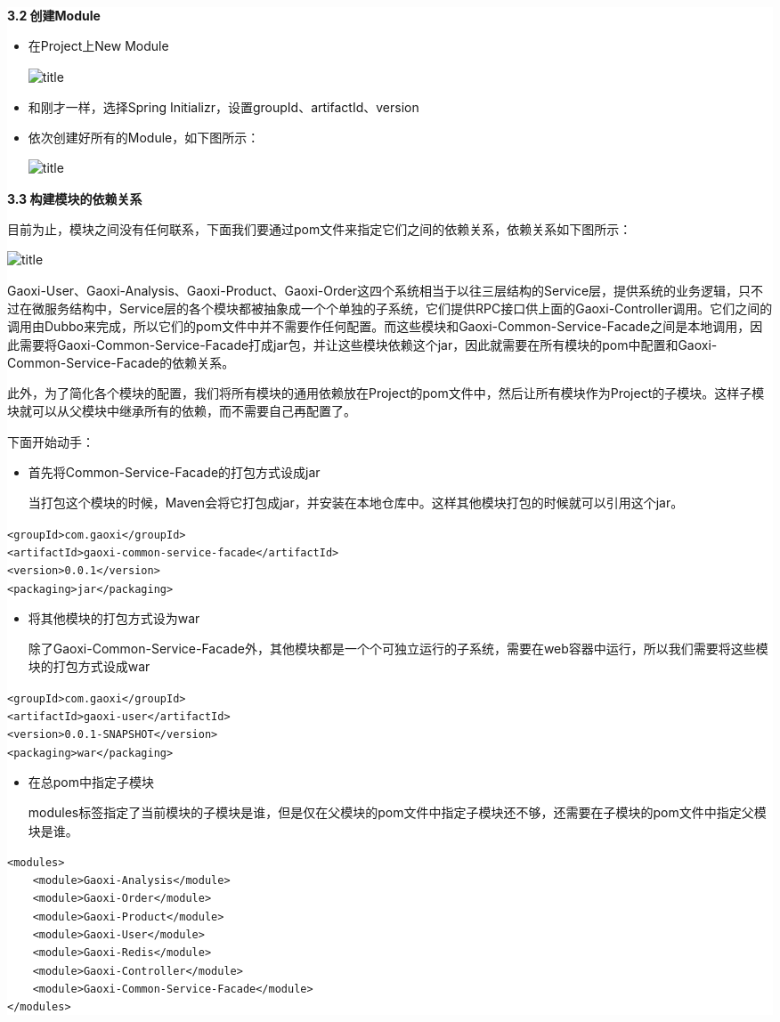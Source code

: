   **3.2 创建Module**

- 在Project上New Module

  ![title](https://leanote.com/api/file/getImage?fileId=5a1cbfa1ab64416ff3001061)

- 和刚才一样，选择Spring Initializr，设置groupId、artifactId、version

- 依次创建好所有的Module，如下图所示：

  ![title](https://leanote.com/api/file/getImage?fileId=5a1cc00eab64416ff3001079)

**3.3 构建模块的依赖关系**

目前为止，模块之间没有任何联系，下面我们要通过pom文件来指定它们之间的依赖关系，依赖关系如下图所示：

![title](https://leanote.com/api/file/getImage?fileId=5a1cc1f0ab64416ff30010d6)

Gaoxi-User、Gaoxi-Analysis、Gaoxi-Product、Gaoxi-Order这四个系统相当于以往三层结构的Service层，提供系统的业务逻辑，只不过在微服务结构中，Service层的各个模块都被抽象成一个个单独的子系统，它们提供RPC接口供上面的Gaoxi-Controller调用。它们之间的调用由Dubbo来完成，所以它们的pom文件中并不需要作任何配置。而这些模块和Gaoxi-Common-Service-Facade之间是本地调用，因此需要将Gaoxi-Common-Service-Facade打成jar包，并让这些模块依赖这个jar，因此就需要在所有模块的pom中配置和Gaoxi-Common-Service-Facade的依赖关系。

此外，为了简化各个模块的配置，我们将所有模块的通用依赖放在Project的pom文件中，然后让所有模块作为Project的子模块。这样子模块就可以从父模块中继承所有的依赖，而不需要自己再配置了。

下面开始动手：

- 首先将Common-Service-Facade的打包方式设成jar

  当打包这个模块的时候，Maven会将它打包成jar，并安装在本地仓库中。这样其他模块打包的时候就可以引用这个jar。

```
<groupId>com.gaoxi</groupId>
<artifactId>gaoxi-common-service-facade</artifactId>
<version>0.0.1</version>
<packaging>jar</packaging>

```

- 将其他模块的打包方式设为war

  除了Gaoxi-Common-Service-Facade外，其他模块都是一个个可独立运行的子系统，需要在web容器中运行，所以我们需要将这些模块的打包方式设成war

```
<groupId>com.gaoxi</groupId>
<artifactId>gaoxi-user</artifactId>
<version>0.0.1-SNAPSHOT</version>
<packaging>war</packaging>

```

- 在总pom中指定子模块

  modules标签指定了当前模块的子模块是谁，但是仅在父模块的pom文件中指定子模块还不够，还需要在子模块的pom文件中指定父模块是谁。

```
<modules>
    <module>Gaoxi-Analysis</module>
    <module>Gaoxi-Order</module>
    <module>Gaoxi-Product</module>
    <module>Gaoxi-User</module>
    <module>Gaoxi-Redis</module>
    <module>Gaoxi-Controller</module>
    <module>Gaoxi-Common-Service-Facade</module>
</modules>

```
